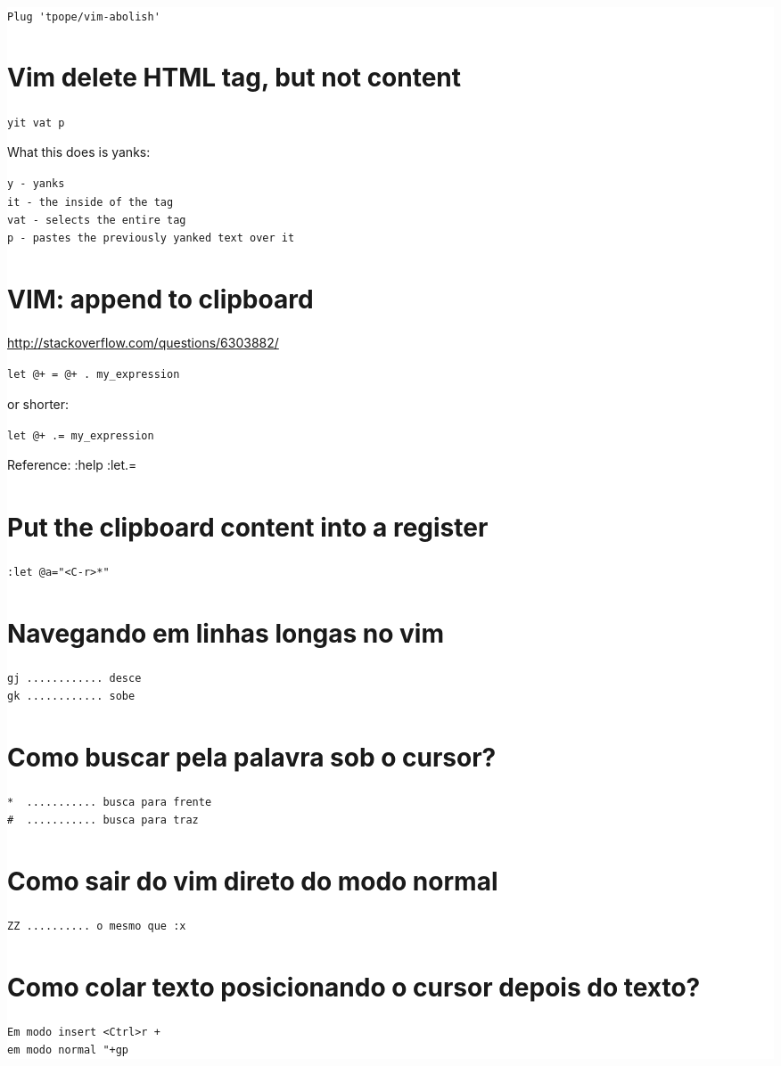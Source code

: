     Plug 'tpope/vim-abolish'

# Vim delete HTML tag, but not content

    yit vat p

What this does is yanks:

    y - yanks
    it - the inside of the tag
    vat - selects the entire tag
    p - pastes the previously yanked text over it

# VIM: append to clipboard

http://stackoverflow.com/questions/6303882/

    let @+ = @+ . my_expression

or shorter:

    let @+ .= my_expression

Reference: :help :let.=

# Put the clipboard content into a register

    :let @a="<C-r>*"

# Navegando em linhas longas no vim

``` markdown
gj ............ desce
gk ............ sobe
```

# Como buscar pela palavra sob o cursor?

 ``` vim
 *  ........... busca para frente
 #  ........... busca para traz
 ```

# Como sair do vim direto do modo normal

    ZZ .......... o mesmo que :x

# Como colar texto posicionando o cursor depois do texto?

    Em modo insert <Ctrl>r +
    em modo normal "+gp
